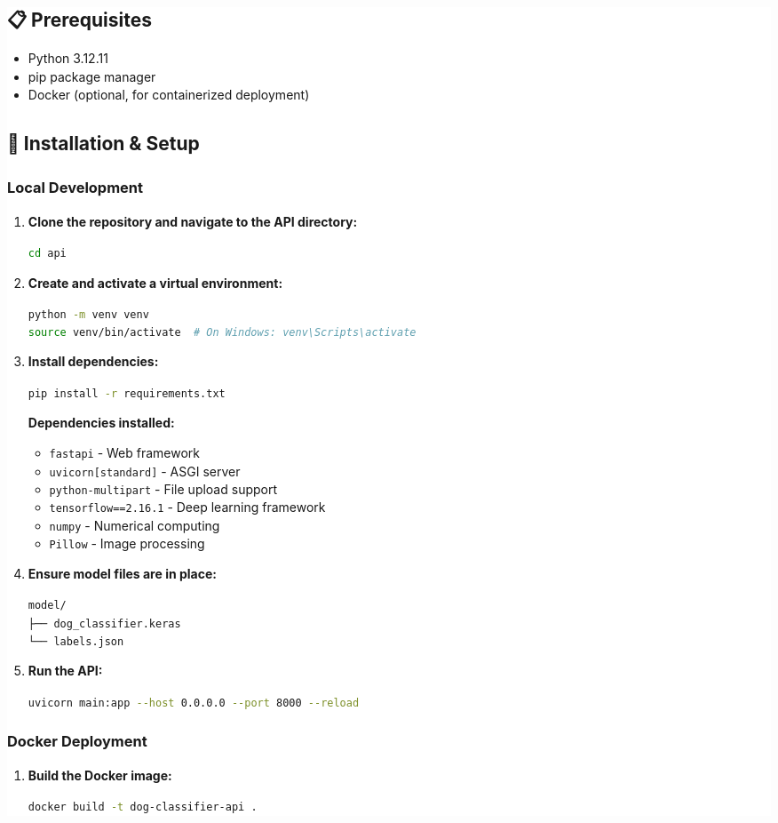 ## 📋 Prerequisites

- Python 3.12.11
- pip package manager
- Docker (optional, for containerized deployment)

## 🚀 Installation & Setup

### Local Development

1. **Clone the repository and navigate to the API directory:**

   ```bash
   cd api
   ```

2. **Create and activate a virtual environment:**

   ```bash
   python -m venv venv
   source venv/bin/activate  # On Windows: venv\Scripts\activate
   ```

3. **Install dependencies:**

   ```bash
   pip install -r requirements.txt
   ```

   **Dependencies installed:**

   - `fastapi` - Web framework
   - `uvicorn[standard]` - ASGI server
   - `python-multipart` - File upload support
   - `tensorflow==2.16.1` - Deep learning framework
   - `numpy` - Numerical computing
   - `Pillow` - Image processing

4. **Ensure model files are in place:**

   ```
   model/
   ├── dog_classifier.keras
   └── labels.json
   ```

5. **Run the API:**
   ```bash
   uvicorn main:app --host 0.0.0.0 --port 8000 --reload
   ```

### Docker Deployment

1. **Build the Docker image:**

   ```bash
   docker build -t dog-classifier-api .
   ```
